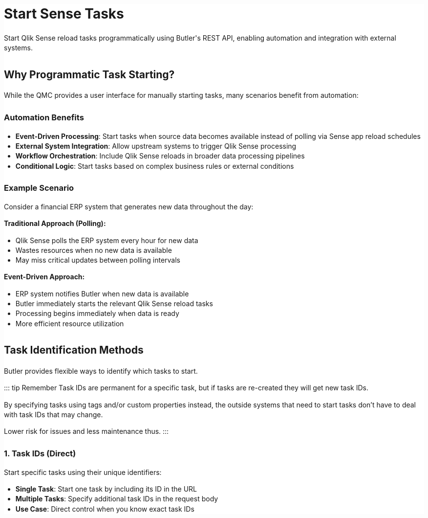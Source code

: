 # Start Sense Tasks

Start Qlik Sense reload tasks programmatically using Butler's REST API, enabling automation and integration with external systems.

## Why Programmatic Task Starting?

While the QMC provides a user interface for manually starting tasks, many scenarios benefit from automation:

### Automation Benefits

- **Event-Driven Processing**: Start tasks when source data becomes available instead of polling via Sense app reload schedules
- **External System Integration**: Allow upstream systems to trigger Qlik Sense processing
- **Workflow Orchestration**: Include Qlik Sense reloads in broader data processing pipelines
- **Conditional Logic**: Start tasks based on complex business rules or external conditions

### Example Scenario

Consider a financial ERP system that generates new data throughout the day:

**Traditional Approach (Polling):**

- Qlik Sense polls the ERP system every hour for new data
- Wastes resources when no new data is available
- May miss critical updates between polling intervals

**Event-Driven Approach:**

- ERP system notifies Butler when new data is available
- Butler immediately starts the relevant Qlik Sense reload tasks
- Processing begins immediately when data is ready
- More efficient resource utilization

## Task Identification Methods

Butler provides flexible ways to identify which tasks to start.

::: tip Remember
Task IDs are permanent for a specific task, but if tasks are re-created they will get new task IDs.

By specifying tasks using tags and/or custom properties instead, the outside systems that need to start tasks don’t have to deal with task IDs that may change.

Lower risk for issues and less maintenance thus.
:::

### 1. Task IDs (Direct)

Start specific tasks using their unique identifiers:

- **Single Task**: Start one task by including its ID in the URL
- **Multiple Tasks**: Specify additional task IDs in the request body
- **Use Case**: Direct control when you know exact task IDs
